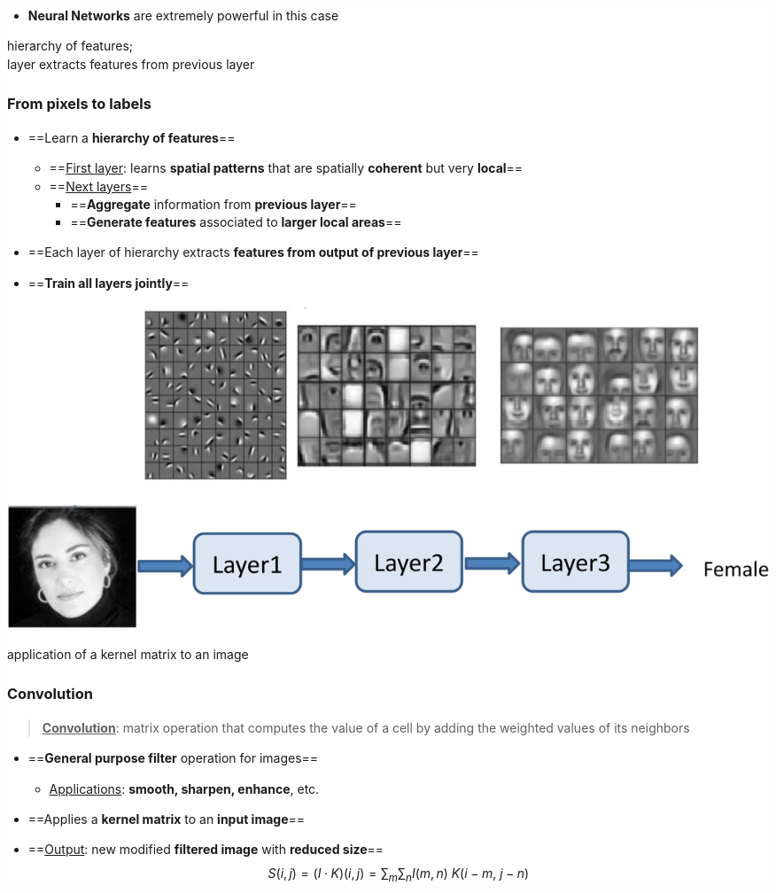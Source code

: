 - **Neural Networks** are extremely powerful in this case



<aside>hierarchy of features;<br>layer extracts features from previous layer</aside>

### From pixels to labels

- ==Learn a **hierarchy of features**==
  - ==<u>First layer</u>: learns **spatial patterns** that are spatially **coherent** but very **local**==
  - ==<u>Next layers</u>==
    - ==**Aggregate** information from **previous layer**==
    - ==**Generate features** associated to **larger local areas**==

- ==Each layer of hierarchy extracts **features from output of previous layer**==
- ==**Train all layers jointly**==

![img](IML-3.assets/unbacked-165376885375118.png)



<aside>application of a kernel matrix to an image</aside>

### Convolution

> **<u>Convolution</u>**: matrix operation that computes the value of a cell by adding the weighted values of its neighbors

- ==**General purpose filter** operation for images==

  - <u>Applications</u>: **smooth, sharpen, enhance**, etc.

- ==Applies a **kernel matrix** to an **input image**==

- ==<u>Output</u>: new modified **filtered image** with **reduced size**==
  $$
  S(i, j)=(I · K)(i, j)=\sum_{m} \sum_{n} I(m, n)\ K(i-m,\ j-n)
  $$
